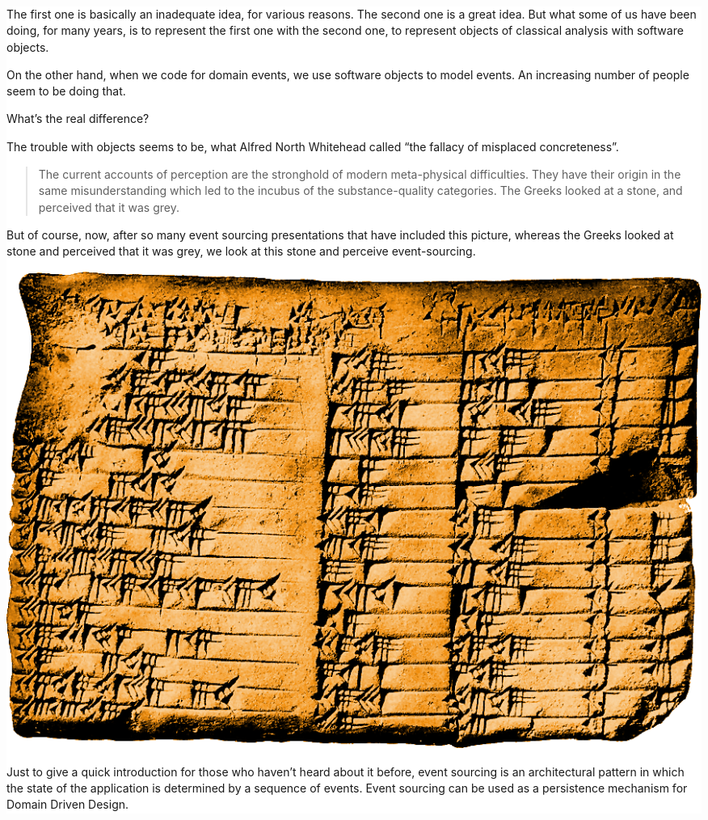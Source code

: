 The first one is basically an inadequate idea, for various reasons. The second one is a great idea. But what some of us have been doing, for many years, is to represent the first one with the second one, to represent objects of classical analysis with software objects.

On the other hand, when we code for domain events, we use software objects to model events. An increasing number of people seem to be doing that.

What’s the real difference?

The trouble with objects seems to be, what Alfred North Whitehead called “the fallacy of misplaced concreteness”.

> The current accounts of perception are the stronghold of modern meta-physical difficulties. They have their origin in the same misunderstanding which led to the incubus of the substance-quality categories. The Greeks looked at a stone, and perceived that it was grey.

But of course, now, after so many event sourcing presentations that have included this picture, whereas the Greeks looked at stone and perceived that it was grey, we look at this stone and perceive event-sourcing.

![ledger](./images/ledger-papyrus.png "ledger")

Just to give a quick introduction for those who haven’t heard about it before, event sourcing is an architectural pattern in which the state of the application is determined by a sequence of events. Event sourcing can be used as a persistence mechanism for Domain Driven Design.
